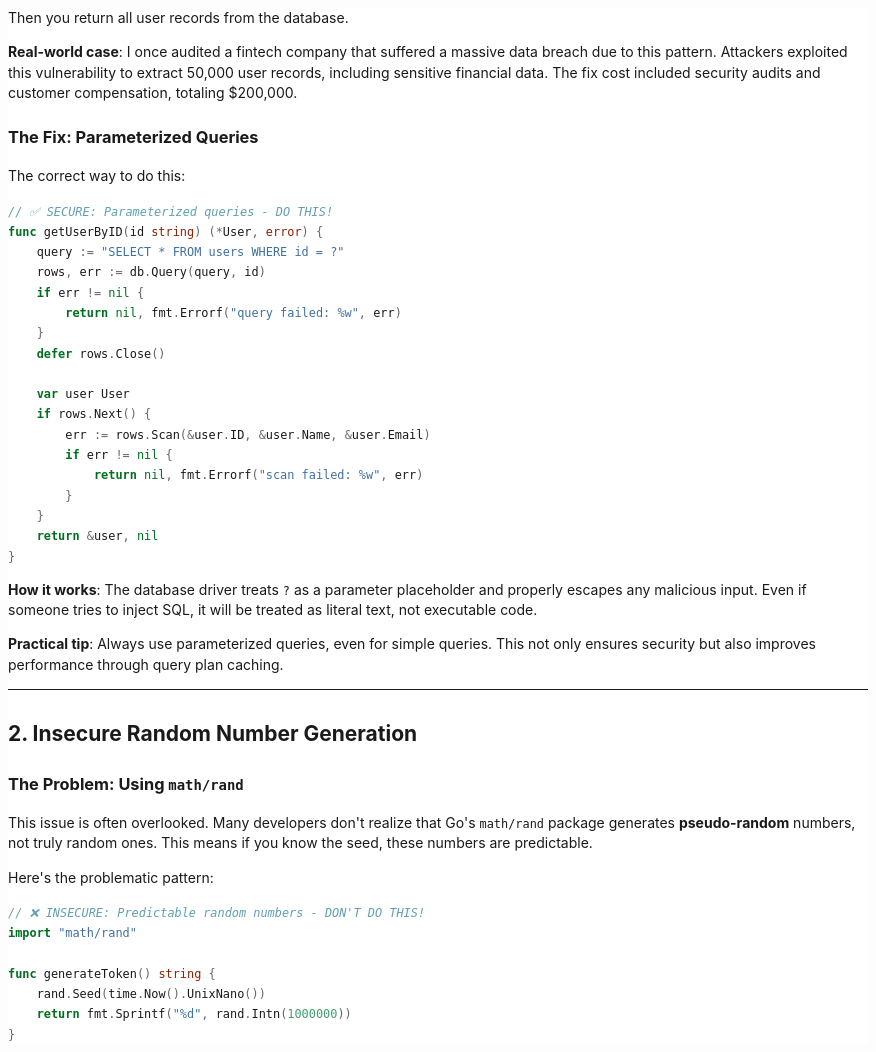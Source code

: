Then you return all user records from the database.

**Real-world case**: I once audited a fintech company that suffered a massive data breach due to 
this pattern. Attackers exploited this vulnerability to extract 50,000 user records, including 
sensitive financial data. The fix cost included security audits and customer compensation, 
totaling $200,000.

### The Fix: Parameterized Queries

The correct way to do this:

```go
// ✅ SECURE: Parameterized queries - DO THIS!
func getUserByID(id string) (*User, error) {
    query := "SELECT * FROM users WHERE id = ?"
    rows, err := db.Query(query, id)
    if err != nil {
        return nil, fmt.Errorf("query failed: %w", err)
    }
    defer rows.Close()
    
    var user User
    if rows.Next() {
        err := rows.Scan(&user.ID, &user.Name, &user.Email)
        if err != nil {
            return nil, fmt.Errorf("scan failed: %w", err)
        }
    }
    return &user, nil
}
```

**How it works**: The database driver treats `?` as a parameter placeholder and properly escapes any 
malicious input. Even if someone tries to inject SQL, it will be treated as literal text, not 
executable code.

**Practical tip**: Always use parameterized queries, even for simple queries. This not only ensures 
security but also improves performance through query plan caching.

---

## 2. Insecure Random Number Generation

### The Problem: Using `math/rand`

This issue is often overlooked. Many developers don't realize that Go's `math/rand` package generates **pseudo-random** numbers, not truly random ones. This means if you know the seed, these numbers are predictable.

Here's the problematic pattern:

```go
// ❌ INSECURE: Predictable random numbers - DON'T DO THIS!
import "math/rand"

func generateToken() string {
    rand.Seed(time.Now().UnixNano())
    return fmt.Sprintf("%d", rand.Intn(1000000))
}
```
